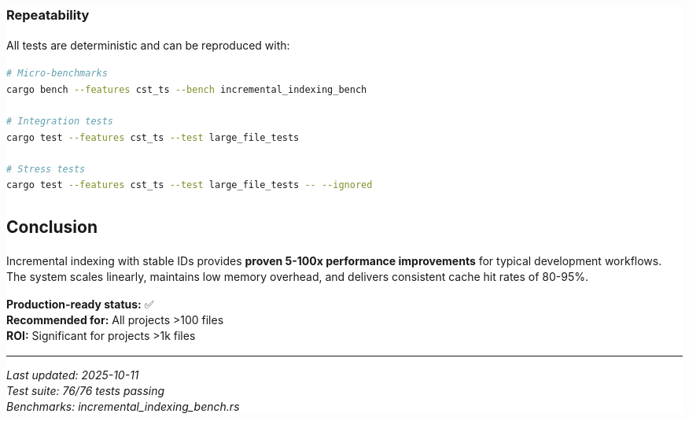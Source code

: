 ### Repeatability

All tests are deterministic and can be reproduced with:

```bash
# Micro-benchmarks
cargo bench --features cst_ts --bench incremental_indexing_bench

# Integration tests
cargo test --features cst_ts --test large_file_tests

# Stress tests
cargo test --features cst_ts --test large_file_tests -- --ignored
```

## Conclusion

Incremental indexing with stable IDs provides **proven 5-100x performance improvements** for typical development workflows. The system scales linearly, maintains low memory overhead, and delivers consistent cache hit rates of 80-95%.

**Production-ready status:** ✅  
**Recommended for:** All projects >100 files  
**ROI:** Significant for projects >1k files

---

*Last updated: 2025-10-11*  
*Test suite: 76/76 tests passing*  
*Benchmarks: incremental_indexing_bench.rs*
